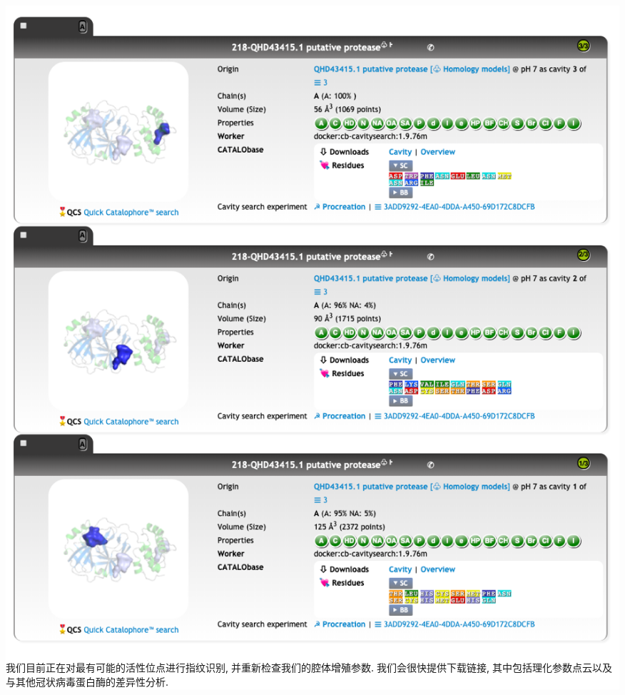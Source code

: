 ![](/pic/2019-nCoV/D.png)

我们目前正在对最有可能的活性位点进行指纹识别, 并重新检查我们的腔体增殖参数. 我们会很快提供下载链接, 其中包括理化参数点云以及与其他冠状病毒蛋白酶的差异性分析.
